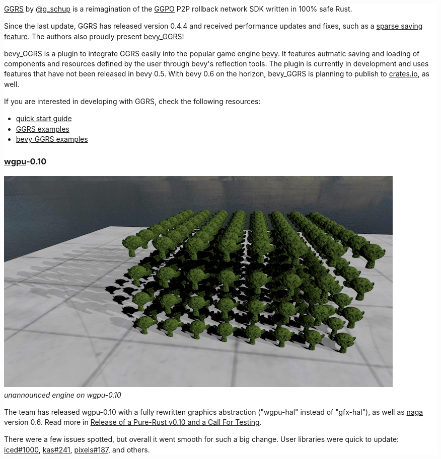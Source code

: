 [GGRS] by [@g_schup] is a reimagination of the [GGPO] P2P rollback network SDK
written in 100% safe Rust.

Since the last update, GGRS has released version 0.4.4 and received
performance updates and fixes, such as a
[sparse saving feature](https://gschup.github.io/ggrs/blog/sparse-saving/).
The authors also proudly present [bevy_GGRS]!

bevy_GGRS is a plugin to integrate GGRS easily into the popular game engine
[bevy]. It features autmatic saving and loading of components and resources
defined by the user through bevy's reflection tools.
The plugin is currently in development and uses features that have not
been released in bevy 0.5. With bevy 0.6 on the horizon, bevy_GGRS is
planning to publish to [crates.io](https://crates.io), as well.

If you are interested in developing with GGRS, check the following resources:

- [quick start guide](https://gschup.github.io/ggrs/docs/getting-started/quick-start/)
- [GGRS examples](https://github.com/gschup/ggrs/tree/main/examples)
- [bevy_GGRS examples](https://github.com/gschup/bevy_ggrs/tree/main/examples)

[GGRS]: https://github.com/gschup/ggrs
[bevy_ggrs]: https://github.com/gschup/bevy_ggrs
[bevy]: https://bevyengine.org/
[GGPO]: https://www.ggpo.net/
[@g_schup]: https://twitter.com/g_schup

### [wgpu]-0.10

![Rend3 on wgpu-0.10](./rend3-wgpu0.10.jpg)
_unannounced engine on wgpu-0.10_

The team has released wgpu-0.10 with a fully rewritten graphics abstraction
("wgpu-hal" instead of "gfx-hal"), as well as [naga] version 0.6.
Read more in [Release of a Pure-Rust v0.10 and a Call For Testing].

There were a few issues spotted, but overall it went smooth for such a big change.
User libraries were quick to update: [iced#1000], [kas#241], [pixels#187], and others.


[Rust]: https://rust-lang.org
[join]: https://github.com/rust-gamedev/wg#join-the-fun
[pr]: https://github.com/rust-gamedev/rust-gamedev.github.io
[coordination]: https://github.com/rust-gamedev/rust-gamedev.github.io/issues?q=label%3Acoordination
[Rust]: https://rust-lang.org
[join]: https://github.com/rust-gamedev/wg#join-the-fun
[rusty-jam-homepage]: https://itch.io/jam/rusty-jam
[rusty-jam-entries]: https://itch.io/jam/rusty-jam/entries
[rusty-jam-first-place]: https://mrrafael.itch.io/winter
[rusty-jam-second-place]: https://sheepyhead.itch.io/murder-user-dungeon
[rusty-jam-third-place]: https://septum.itch.io/to-be-dire
[rusty-jam-server]: https://discord.gg/jZtz6y9gCJ
[gamedev-meetup-form]: https://forms.gle/BS1zCyZaiUFSUHxe6
[gamedev-meetup-video]: https://www.youtube.com/watch?v=g-QZAVipiuU
[rust-gamedev-discord]: https://discord.gg/yNtPTb2
[rust-gamedev-twitch]: https://twitch.tv/rustgamedevmeetup
[rust-meetup-sept-time]: https://everytimezone.com/s/c603b7e6
[Pixie Wrangler]: https://euclidean-whale.itch.io/pixie-wrangler
[pw-itch]: https://euclidean-whale.itch.io/pixie-wrangler
[pw-github]: https://github.com/rparrett/pixie_wrangler
[Bevy 0.5]: https://bevyengine.org/
[bevy_webgl2]: https://github.com/mrk-its/bevy_webgl2
[bevy_prototype_lyon]: https://github.com/Nilirad/bevy_prototype_lyon
[bevy_asset_ron]: https://github.com/inodentry/bevy_asset_ron
[bevy_easings]: https://github.com/mockersf/bevy_extra/tree/master/bevy_easings
[@rparrett]: https://github.com/rparrett
[vange-rs]: https://github.com/kvark/vange-rs
[WGSL-related blog post]: https://vange.rs/2021/08/25/pure-rust.html
[Rusty Vangers]: https://kvark.itch.io/vangers
[RecWars]: https://github.com/martin-t/rec-wars
[RecWar]: https://github.com/martin-t/rec-wars#the-original-game
[rec-wars-web]: https://martin-t.gitlab.io/gitlab-pages/rec-wars/macroquad.html
[macroquad]: https://github.com/not-fl3/macroquad
[ll000-live]: https://pebazium.web.app/
[@pebaz]: https://github.com/Pebaz
[liminality]: https://aesthetics.fandom.com/wiki/Liminal_Space
[macroquad]: https://github.com/not-fl3/macroquad
[liminal-reddit]: https://www.reddit.com/r/rust_gamedev/comments/ouu7xk/liminal_lab_000_my_first_ever_3d_game/
[not-snake]: https://ramirezmike2.itch.io/not-snake
[Michael Ramirez]: https://github.com/ramirezmike
[bevy-notsnake]: https://bevyengine.org
[notsnakegit]: https://github.com/ramirezmike/not_snake_game
[dayatmovies]: https://ramirezmike2.itch.io/a-day-at-the-movies
[dayatmoviesgit]: https://github.com/ramirezmike/rust_gamejam_0821
[bevy-movieday]: https://bevyengine.org
[Sombervale]: https://blipjoy.itch.io/sombervale
[sv-gh]: https://github.com/blipjoy/sombervale
[sv-itch]: https://blipjoy.itch.io/sombervale
[sv-twitch]: https://www.twitch.tv/blipjoy
[@blipjoy]: https://github.com/blipjoy
[tiled]: https://crates.io/crates/tiled
[shipyard]: https://crates.io/crates/shipyard
[triplehex-blog]: https://triplehex.dev/shattersong-online/
[triplehex-twitter]: https://twitter.com/triplehexdev
[shattersong-discord]: https://discord.gg/K5RHxVEK6F
[The Process]: https://twitter.com/PlayTheProcess
[murder-user-dungeon]: https://sheepyhead.itch.io/murder-user-dungeon
[bevy-engine]: https://bevyengine.org/
[rusty-jam-21]: https://itch.io/jam/rusty-jam
[mud-itch]: https://sheepyhead.itch.io/murder-user-dungeon
[mud-github]: https://github.com/TheRealTeamFReSh/MurderUserDungeon
[nightlyside]: https://nightlyside.github.io/
[cdsupina]: https://github.com/cdsupina
[sheepyhead]: https://github.com/Sheepyhead
[Bevy Port Issue]: https://github.com/thetawavegame/thetawave/issues/2
[Theta Wave]: https://github.com/thetawavegame/thetawave
[@micah_tigley]: https://twitter.com/micah_tigley
[@carlosupina]: https://twitter.com/carlosupina
[shroom-kingdom]: https://shroomkingdom.net/
[shrm-github]: https://github.com/Shroom-Kingdom
[shrm-discord]: https://discord.gg/SPZsgSe
[shrm-twitter]: https://twitter.com/shrm_kingdom
[shrm-whitepaper]: https://whitepaper.shroomkingdom.net/
[shrm-nft-airdrop]: https://shroomkingdom.net/blog/nft-airdrop/
[near-blockchain]: https://near.org
[fish-announce]: https://fishfight.itch.io/ff/devlog/291737/fish-fight-is-open-source
[fish-github]: https://github.com/fishfight/FishFight
[fish-discord]: https://discord.gg/4smxjcheE5
[fish-designdoc]: https://www.notion.so/erlendsh/Fish-Fight-1647ed74217e4e38a59bd28f4f5bc81a
[fish-website]: https://fishfight.org/
[tbd-itch]: https://septum.itch.io/to-be-dire
[tbd-gitlab]: https://gitlab.com/mdaffin/tbd
[tbd-issues]: https://gitlab.com/mdaffin/tbd/-/issues?scope=all&state=closed
[tbd-jam]: https://itch.io/jam/rusty-jam
[tbd-bevy]: https://bevyengine.org
[@mdaffin]: https://mdaffin.itch.io
[@TimeLark]: https://timelark.itch.io
[@septum]: https://septum.itch.io
[veloren]: https://veloren.net
[veloren-131]: https://veloren.net/devblog-131
[veloren-132]: https://veloren.net/devblog-132
[veloren-133]: https://veloren.net/devblog-133
[veloren-134]: https://veloren.net/devblog-134
[veloren-135]: https://veloren.net/devblog-135
[veloren-release-event]: https://opencollective.com/veloren/events/veloren-0-11-release-party-05c1a306
[rg3d]: https://github.com/mrDIMAS/rg3d
[rg3d_discord]: https://discord.gg/xENF5Uh
[rg3d_twitter]: https://twitter.com/DmitryNStepanov
[rg3d_fh]: https://www.youtube.com/watch?v=N8kmZ9aBtZs
[rg3d_gfs]: https://www.youtube.com/watch?v=mzshg_0ZvLk
[gfs_channel]: https://www.youtube.com/channel/UCr-5TdGkKszdbboXXsFZJTQ
[gfs_article]: https://gamefromscratch.com/rg3d-open-source-rust-3d-game-engine/
[panda-doodle-blog-post]: https://lucamoller.medium.com/rewriting-my-mobile-game-in-rust-targeting-wasm-1f9f82751830
[panda-doodle-game]: https://pandadoodle.lucamoller.com/
[panda-doodle-source-code]: https://github.com/lucamoller/pandadoodle-rust-wasm
[@lucamoller]: https://github.com/lucamoller
[graphite-repo]: https://github.com/GraphiteEditor/Graphite
[graphite-discord]: https://discord.graphite.design
[graphite-twitter]: https://twitter.com/GraphiteEditor
[graphite-live-demo]: https://editor.graphite.design
[rx]: https://rx.cloudhead.io
[rx_discord]: https://discord.gg/xHggPjfsS9
[rx_download]: https://github.com/cloudhead/rx/releases/download/v0.5.2/rx-0.5.2-x86_64.AppImage
[cloudhead]: https://twitter.com/cloudhead
[wgpu]: https://github.com/gfx-rs/wgpu
[naga]: https://github.com/gfx-rs/naga
[Release of a Pure-Rust v0.10 and a Call For Testing]: https://gfx-rs.github.io/2021/08/18/release-0.10.html
[iced#1000]: https://github.com/hecrj/iced/pull/1000
[kas#241]: https://github.com/kas-gui/kas/pull/241
[pixels#187]: https://github.com/parasyte/pixels/pull/187
[WGSL]: https://gpuweb.github.io/gpuweb/wgsl/
[godot-egui]: https://github.com/setzer22/godot-egui
[label_meeting]: https://github.com/rust-gamedev/wg/issues?q=label%3Ameeting
[/r/rust_gamedev]: https://reddit.com/r/rust_gamedev
[@rust_gamedev]: https://twitter.com/rust_gamedev
[pr]: https://github.com/rust-gamedev/rust-gamedev.github.io